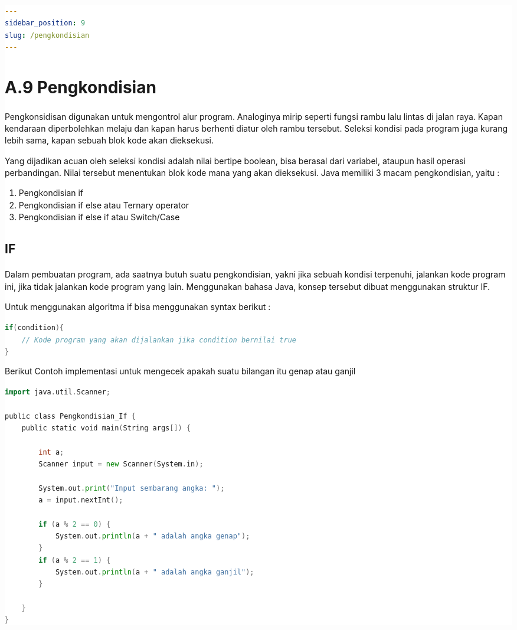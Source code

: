 ```yaml
---
sidebar_position: 9
slug: /pengkondisian
---
```


# A.9 Pengkondisian

Pengkonsidisan digunakan untuk mengontrol alur program. Analoginya mirip seperti fungsi rambu lalu lintas di jalan raya. Kapan kendaraan diperbolehkan melaju dan kapan harus berhenti diatur oleh rambu tersebut. Seleksi kondisi pada program juga kurang lebih sama, kapan sebuah blok kode akan dieksekusi.

Yang dijadikan acuan oleh seleksi kondisi adalah nilai bertipe boolean, bisa berasal dari variabel, ataupun hasil operasi perbandingan. Nilai tersebut menentukan blok kode mana yang akan dieksekusi. Java memiliki 3 macam pengkondisian, yaitu : 

1. Pengkondisian if
2. Pengkondisian if else atau Ternary operator
3. Pengkondisian if else if atau Switch/Case

## IF

Dalam pembuatan program, ada saatnya butuh suatu pengkondisian, yakni jika sebuah kondisi terpenuhi, jalankan kode program ini, jika tidak jalankan kode program yang lain. Menggunakan bahasa Java, konsep tersebut dibuat menggunakan struktur IF.

Untuk menggunakan algoritma if bisa menggunakan syntax berikut :

```go
if(condition){
    // Kode program yang akan dijalankan jika condition bernilai true
}
```

Berikut Contoh implementasi untuk mengecek apakah suatu bilangan itu genap atau ganjil

```go
import java.util.Scanner;

public class Pengkondisian_If {
	public static void main(String args[]) {

		int a;
		Scanner input = new Scanner(System.in);

		System.out.print("Input sembarang angka: ");
		a = input.nextInt();

		if (a % 2 == 0) {
			System.out.println(a + " adalah angka genap");
		}
		if (a % 2 == 1) {
			System.out.println(a + " adalah angka ganjil");
		}

	}
}
```
